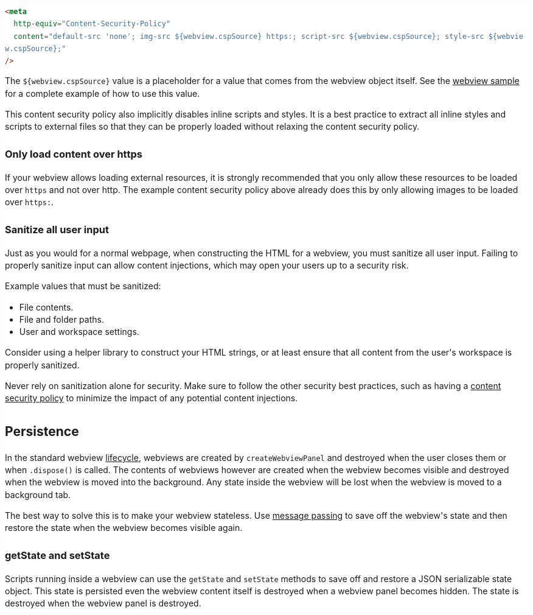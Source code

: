 ```html
<meta
  http-equiv="Content-Security-Policy"
  content="default-src 'none'; img-src ${webview.cspSource} https:; script-src ${webview.cspSource}; style-src ${webview.cspSource};"
/>
```

The `${webview.cspSource}` value is a placeholder for a value that comes from the webview object itself. See the [webview sample](https://github.com/microsoft/vscode-extension-samples/blob/master/webview-sample) for a complete example of how to use this value.

This content security policy also implicitly disables inline scripts and styles. It is a best practice to extract all inline styles and scripts to external files so that they can be properly loaded without relaxing the content security policy.

### Only load content over https

If your webview allows loading external resources, it is strongly recommended that you only allow these resources to be loaded over `https` and not over http. The example content security policy above already does this by only allowing images to be loaded over `https:`.

### Sanitize all user input

Just as you would for a normal webpage, when constructing the HTML for a webview, you must sanitize all user input. Failing to properly sanitize input can allow content injections, which may open your users up to a security risk.

Example values that must be sanitized:

- File contents.
- File and folder paths.
- User and workspace settings.

Consider using a helper library to construct your HTML strings, or at least ensure that all content from the user's workspace is properly sanitized.

Never rely on sanitization alone for security. Make sure to follow the other security best practices, such as having a [content security policy](#content-security-policy) to minimize the impact of any potential content injections.

## Persistence

In the standard webview [lifecycle](#lifecycle), webviews are created by `createWebviewPanel` and destroyed when the user closes them or when `.dispose()` is called. The contents of webviews however are created when the webview becomes visible and destroyed when the webview is moved into the background. Any state inside the webview will be lost when the webview is moved to a background tab.

The best way to solve this is to make your webview stateless. Use [message passing](#passing-messages-from-a-webview-to-an-extension) to save off the webview's state and then restore the state when the webview becomes visible again.

### getState and setState

Scripts running inside a webview can use the `getState` and `setState` methods to save off and restore a JSON serializable state object. This state is persisted even the webview content itself is destroyed when a webview panel becomes hidden. The state is destroyed when the webview panel is destroyed.
